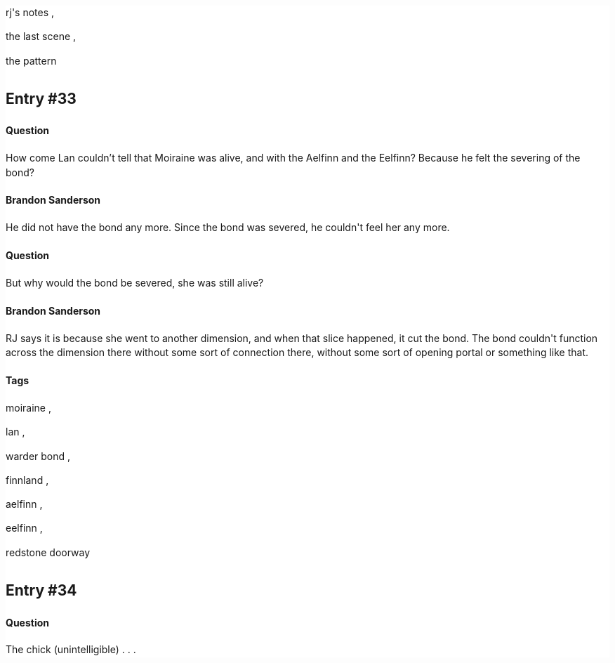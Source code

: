 rj's notes
,

the last scene
,

the pattern

## Entry #33

#### Question

How come Lan couldn’t tell that Moiraine was alive, and with the Aelfinn and the Eelfinn? Because he felt the severing of the bond?

#### Brandon Sanderson

He did not have the bond any more. Since the bond was severed, he couldn't feel her any more.

#### Question

But why would the bond be severed, she was still alive?

#### Brandon Sanderson

RJ says it is because she went to another dimension, and when that slice happened, it cut the bond. The bond couldn't function across the dimension there without some sort of connection there, without some sort of opening portal or something like that.

#### Tags

moiraine
,

lan
,

warder bond
,

finnland
,

aelfinn
,

eelfinn
,

redstone doorway

## Entry #34

#### Question

The chick (unintelligible) . . .
